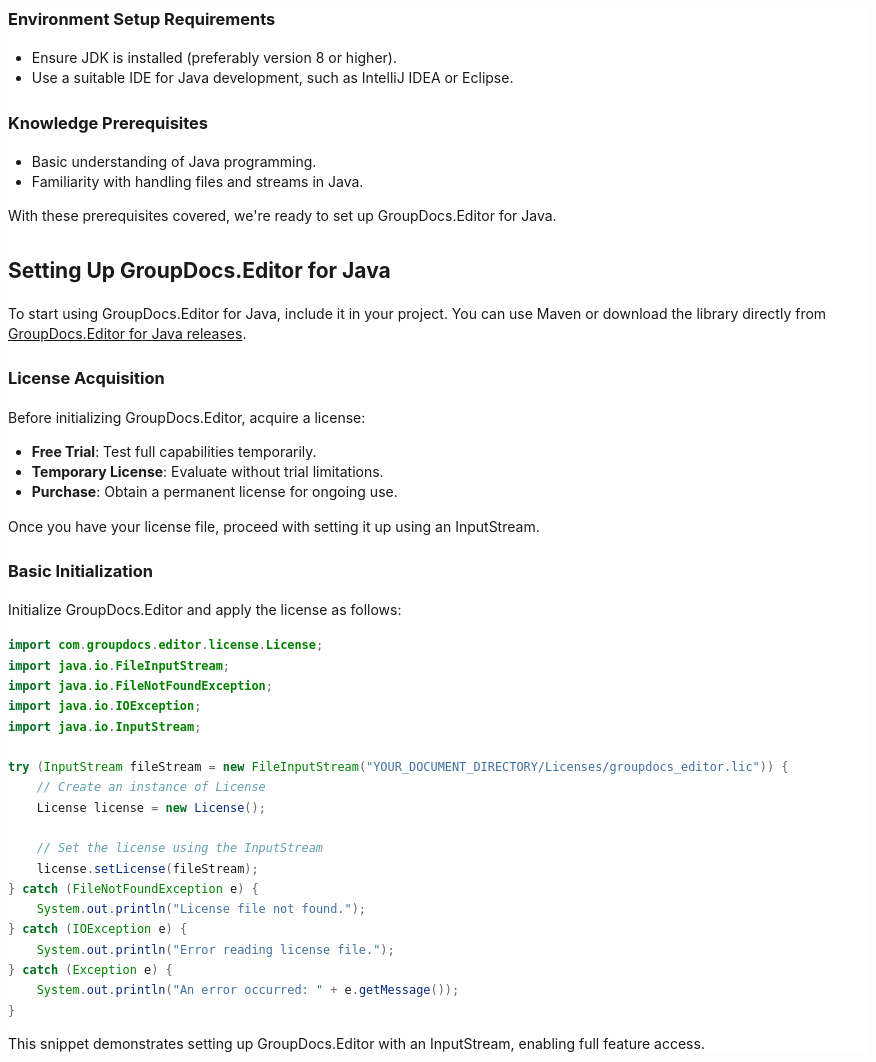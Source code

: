 ### Environment Setup Requirements
- Ensure JDK is installed (preferably version 8 or higher).
- Use a suitable IDE for Java development, such as IntelliJ IDEA or Eclipse.

### Knowledge Prerequisites
- Basic understanding of Java programming.
- Familiarity with handling files and streams in Java.

With these prerequisites covered, we're ready to set up GroupDocs.Editor for Java.

## Setting Up GroupDocs.Editor for Java
To start using GroupDocs.Editor for Java, include it in your project. You can use Maven or download the library directly from [GroupDocs.Editor for Java releases](https://releases.groupdocs.com/editor/java/).

### License Acquisition
Before initializing GroupDocs.Editor, acquire a license:
- **Free Trial**: Test full capabilities temporarily.
- **Temporary License**: Evaluate without trial limitations.
- **Purchase**: Obtain a permanent license for ongoing use.

Once you have your license file, proceed with setting it up using an InputStream.

### Basic Initialization
Initialize GroupDocs.Editor and apply the license as follows:

```java
import com.groupdocs.editor.license.License;
import java.io.FileInputStream;
import java.io.FileNotFoundException;
import java.io.IOException;
import java.io.InputStream;

try (InputStream fileStream = new FileInputStream("YOUR_DOCUMENT_DIRECTORY/Licenses/groupdocs_editor.lic")) {
    // Create an instance of License
    License license = new License();
    
    // Set the license using the InputStream
    license.setLicense(fileStream);
} catch (FileNotFoundException e) {
    System.out.println("License file not found.");
} catch (IOException e) {
    System.out.println("Error reading license file.");
} catch (Exception e) {
    System.out.println("An error occurred: " + e.getMessage());
}
```

This snippet demonstrates setting up GroupDocs.Editor with an InputStream, enabling full feature access.
